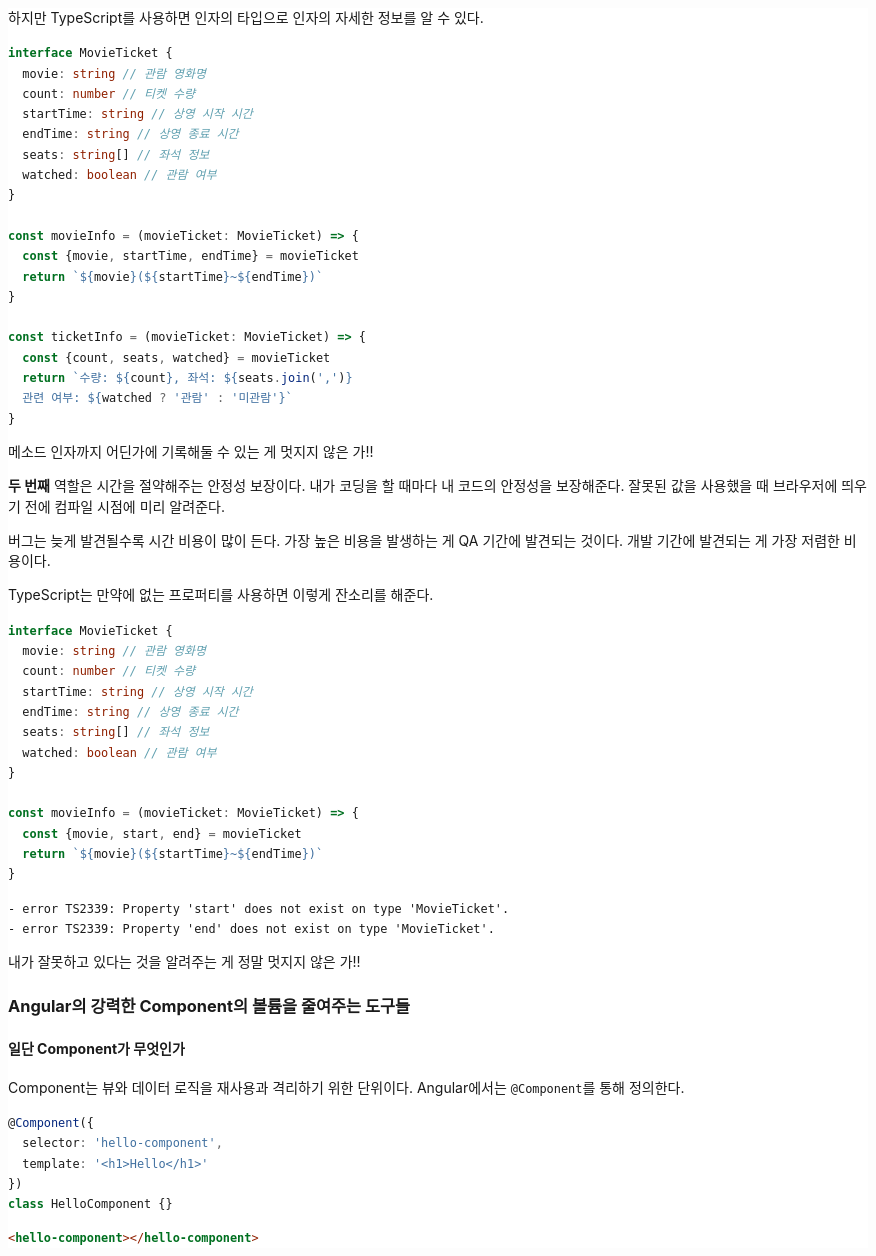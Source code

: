 하지만 TypeScript를 사용하면 인자의 타입으로 인자의 자세한 정보를 알 수 있다.
```ts
interface MovieTicket {
  movie: string // 관람 영화명
  count: number // 티켓 수량
  startTime: string // 상영 시작 시간
  endTime: string // 상영 종료 시간
  seats: string[] // 좌석 정보
  watched: boolean // 관람 여부
}

const movieInfo = (movieTicket: MovieTicket) => {
  const {movie, startTime, endTime} = movieTicket
  return `${movie}(${startTime}~${endTime})`
}

const ticketInfo = (movieTicket: MovieTicket) => {
  const {count, seats, watched} = movieTicket
  return `수량: ${count}, 좌석: ${seats.join(',')}
  관련 여부: ${watched ? '관람' : '미관람'}`
}
```
메소드 인자까지 어딘가에 기록해둘 수 있는 게 멋지지 않은 가!!

**두 번째** 역할은 시간을 절약해주는 안정성 보장이다. 내가 코딩을 할 때마다 내 코드의 안정성을 보장해준다. 잘못된 값을 사용했을 때 브라우저에 띄우기 전에 컴파일 시점에 미리 알려준다.

버그는 늦게 발견될수록 시간 비용이 많이 든다. 가장 높은 비용을 발생하는 게 QA 기간에 발견되는 것이다. 개발 기간에 발견되는 게 가장 저렴한 비용이다.

TypeScript는 만약에 없는 프로퍼티를 사용하면 이렇게 잔소리를 해준다.
```ts
interface MovieTicket {
  movie: string // 관람 영화명
  count: number // 티켓 수량
  startTime: string // 상영 시작 시간
  endTime: string // 상영 종료 시간
  seats: string[] // 좌석 정보
  watched: boolean // 관람 여부
}

const movieInfo = (movieTicket: MovieTicket) => {
  const {movie, start, end} = movieTicket
  return `${movie}(${startTime}~${endTime})`
}
```
```
- error TS2339: Property 'start' does not exist on type 'MovieTicket'.
- error TS2339: Property 'end' does not exist on type 'MovieTicket'.
```
내가 잘못하고 있다는 것을 알려주는 게 정말 멋지지 않은 가!!

### Angular의 강력한 Component의 볼륨을 줄여주는 도구들
#### 일단 Component가 무엇인가
Component는 뷰와 데이터 로직을 재사용과 격리하기 위한 단위이다. Angular에서는 `@Component`를 통해 정의한다.
```ts
@Component({
  selector: 'hello-component',
  template: '<h1>Hello</h1>'
})
class HelloComponent {}
```
```html
<hello-component></hello-component>
```
